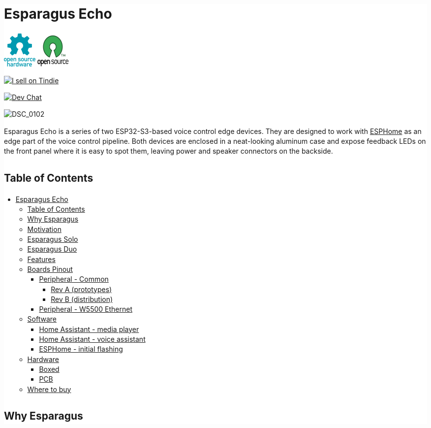 # Esparagus Echo

![Open Source Hardware](/images/open-source-hardware-logo.png)
![Open Source Software](/images/open-source-software-logo.png)

<a href="https://www.tindie.com/stores/sonocotta/?ref=offsite_badges&utm_source=sellers_andrey-malyshenko&utm_medium=badges&utm_campaign=badge_medium"><img src="https://d2ss6ovg47m0r5.cloudfront.net/badges/tindie-mediums.png" alt="I sell on Tindie" width="150" height="78"></a>
<br />

[![Dev Chat](https://img.shields.io/discord/1233306441469657140?logo=discord&label=discord&style=flat-square)](https://discord.gg/PtnaAaQMpS)

![DSC_0102](https://github.com/user-attachments/assets/84f3732c-cb69-4689-89ab-f31cbbc4554e)

Esparagus Echo is a series of two ESP32-S3-based voice control edge devices. They are designed to work with [ESPHome](https://esphome.io) as an edge part of the voice control pipeline. Both devices are enclosed in a neat-looking aluminum case and expose feedback LEDs on the front panel where it is easy to spot them, leaving power and speaker connectors on the backside. 


## Table of Contents

- [Esparagus Echo](#esparagus-echo)
  - [Table of Contents](#table-of-contents)
  - [Why Esparagus](#why-esparagus)
  - [Motivation](#motivation)
  - [Esparagus Solo](#esparagus-solo)
  - [Esparagus Duo](#esparagus-duo)
  - [Features](#features)
  - [Boards Pinout](#boards-pinout)
    - [Peripheral - Common](#peripheral---common)
      - [Rev A (prototypes)](#rev-a-prototypes)
      - [Rev B (distribution)](#rev-b-distribution)
    - [Peripheral - W5500 Ethernet](#peripheral---w5500-ethernet)
  - [Software](#software)
    - [Home Assistant - media player](#home-assistant---media-player)
    - [Home Assistant - voice assistant](#home-assistant---voice-assistant)
    - [ESPHome - initial flashing](#esphome---initial-flashing)
  - [Hardware](#hardware)
    - [Boxed](#boxed)
    - [PCB](#pcb)
  - [Where to buy](#where-to-buy)

## Why Esparagus
